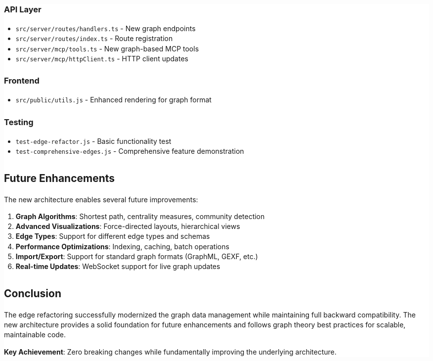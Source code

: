 ### API Layer
- `src/server/routes/handlers.ts` - New graph endpoints
- `src/server/routes/index.ts` - Route registration
- `src/server/mcp/tools.ts` - New graph-based MCP tools
- `src/server/mcp/httpClient.ts` - HTTP client updates

### Frontend
- `src/public/utils.js` - Enhanced rendering for graph format

### Testing
- `test-edge-refactor.js` - Basic functionality test
- `test-comprehensive-edges.js` - Comprehensive feature demonstration

## Future Enhancements

The new architecture enables several future improvements:

1. **Graph Algorithms**: Shortest path, centrality measures, community detection
2. **Advanced Visualizations**: Force-directed layouts, hierarchical views
3. **Edge Types**: Support for different edge types and schemas
4. **Performance Optimizations**: Indexing, caching, batch operations
5. **Import/Export**: Support for standard graph formats (GraphML, GEXF, etc.)
6. **Real-time Updates**: WebSocket support for live graph updates

## Conclusion

The edge refactoring successfully modernized the graph data management while maintaining full backward compatibility. The new architecture provides a solid foundation for future enhancements and follows graph theory best practices for scalable, maintainable code.

**Key Achievement**: Zero breaking changes while fundamentally improving the underlying architecture.
